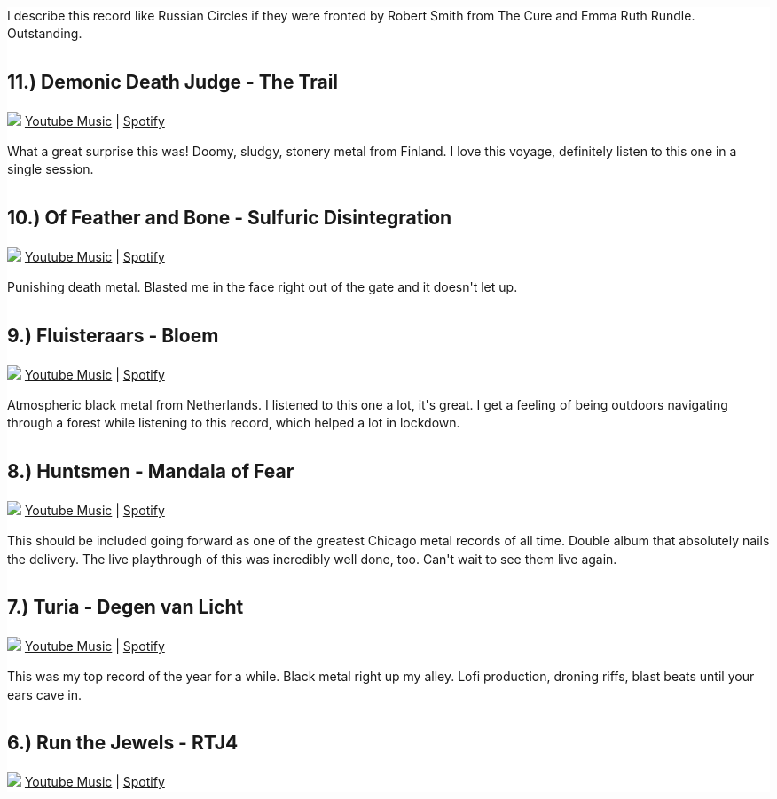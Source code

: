 I describe this record like Russian Circles if they were fronted by Robert Smith from The Cure and Emma Ruth Rundle. Outstanding.

## 11.) Demonic Death Judge - The Trail
![](/images/2021-02-04-my-favorite-records-of-2020/DemonicDeathJudge.jpg)
[Youtube Music](https://music.youtube.com/browse/MPREb_ZLWJarFBHSO) | [Spotify](https://open.spotify.com/album/2ulP45BhFcbCgOC79Nizbb)

What a great surprise this was! Doomy, sludgy, stonery metal from Finland. I love this voyage, definitely listen to this one in a single session.

## 10.) Of Feather and Bone - Sulfuric Disintegration
![](/images/2021-02-04-my-favorite-records-of-2020/OfFeatherAndBone.jpg)
[Youtube Music](https://music.youtube.com/browse/MPREb_Xc5m1HDKSOe) | [Spotify](https://open.spotify.com/album/2DxQ3kUQbOxfCWNeAC5i8F)

Punishing death metal. Blasted me in the face right out of the gate and it doesn't let up.

## 9.) Fluisteraars - Bloem
![](/images/2021-02-04-my-favorite-records-of-2020/Fluisteraars.jpg)
[Youtube Music](https://music.youtube.com/browse/MPREb_xBf12WPkc5U) | [Spotify](https://open.spotify.com/album/3DdVMCnYuR5MdB0uAxEvJc)

Atmospheric black metal from Netherlands. I listened to this one a lot, it's great. I get a feeling of being outdoors navigating through a forest while listening to this record, which helped a lot in lockdown.

## 8.) Huntsmen - Mandala of Fear
![](/images/2021-02-04-my-favorite-records-of-2020/Huntsmen.jpg)
[Youtube Music](https://music.youtube.com/browse/MPREb_67HiGgGZvMk) | [Spotify](https://open.spotify.com/album/6h1mELyn2kn5w2kk3PAIQ8)

This should be included going forward as one of the greatest Chicago metal records of all time. Double album that absolutely nails the delivery. The live playthrough of this was incredibly well done, too. Can't wait to see them live again.

## 7.) Turia - Degen van Licht
![](/images/2021-02-04-my-favorite-records-of-2020/Turia.jpg)
[Youtube Music](https://music.youtube.com/browse/MPREb_wa1WI2FBhcQ) | [Spotify](https://open.spotify.com/album/0oNWt6BZ0E27LGwi0sYDnH)

This was my top record of the year for a while. Black metal right up my alley. Lofi production, droning riffs, blast beats until your ears cave in.

## 6.) Run the Jewels - RTJ4
![](/images/2021-02-04-my-favorite-records-of-2020/RunTheJewels.jpg)
[Youtube Music](https://music.youtube.com/browse/MPREb_M4NbItvjlAD) | [Spotify](https://open.spotify.com/album/6cx4GVNs03Pu4ZczRnWiLd)
